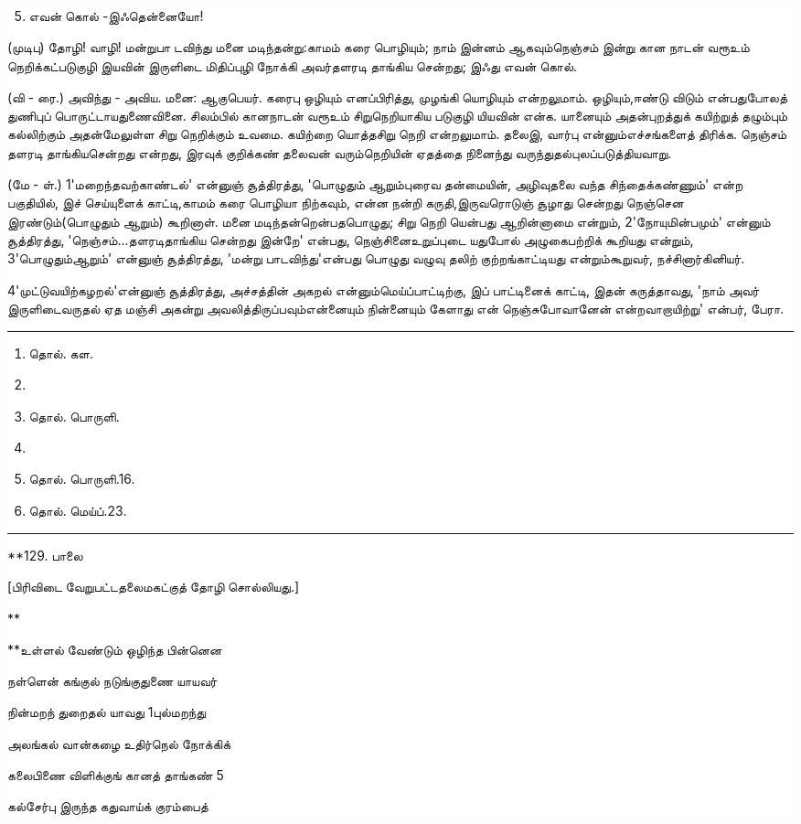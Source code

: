5. எவன் கொல் -இஃதென்னையோ!  

(முடிபு) தோழி! வாழி! மன்றுபா டவிந்து மனை மடிந்தன்று:காமம் கரை பொழியும்; நாம் இன்னம் ஆகவும்நெஞ்சம் இன்று கான நாடன் வரூஉம் நெறிக்கட்படுகுழி இயவின் இருளிடை மிதிப்புழி நோக்கி அவர்தளரடி தாங்கிய சென்றது; இஃது எவன் கொல்.  

(வி - ரை.) அவிந்து - அவிய. மனை: ஆகுபெயர். கரைபு ஒழியும் எனப்பிரித்து, முழங்கி யொழியும் என்றலுமாம். ஒழியும்,ஈண்டு விடும் என்பதுபோலத் துணிபுப் பொருட்டாயதுணைவினை. சிலம்பில் கானநாடன் வரூஉம் சிறுநெறியாகிய படுகுழி யியவின் என்க. யானையும் அதன்புறத்துக் கயிற்றுத் தழும்பும் கல்லிற்கும் அதன்மேலுள்ள சிறு நெறிக்கும் உவமை. கயிற்றை யொத்தசிறு நெறி என்றலுமாம். தலைஇ, வார்பு என்னும்எச்சங்களைத் திரிக்க. நெஞ்சம் தளரடி தாங்கியசென்றது என்றது, இரவுக் குறிக்கண் தலைவன் வரும்நெறியின் ஏதத்தை நினைந்து வருந்துதல்புலப்படுத்தியவாறு.  

(மே - ள்.) 1'மறைந்தவற்காண்டல்' என்னுஞ் சூத்திரத்து, 'பொழுதும் ஆறும்புரைவ தன்மையின், அழிவுதலை வந்த சிந்தைக்கண்ணும்' என்ற பகுதியில், இச் செய்யுளைக் காட்டி,காமம் கரை பொழியா நிற்கவும், என்ன நன்றி கருதி,இருவரொடுஞ் சூழாது சென்றது நெஞ்சென இரண்டும்(பொழுதும் ஆறும்) கூறினாள். மனை மடிந்தன்றென்பதபொழுது; சிறு நெறி யென்பது ஆறின்னாமை என்றும், 2'நோயுமின்பமும்' என்னும் சூத்திரத்து, 'நெஞ்சம்...தளரடிதாங்கிய சென்றது இன்றே' என்பது, நெஞ்சினைஉறுப்புடை யதுபோல் அழுகைபற்றிக் கூறியது என்றும், 3'பொழுதும்ஆறும்' என்னுஞ் சூத்திரத்து, 'மன்று பாடவிந்து'என்பது பொழுது வழுவு தலிற் குற்றங்காட்டியது என்றும்கூறுவர், நச்சினார்கினியர்.  

4'முட்டுவயிற்கழறல்'என்னுஞ் சூத்திரத்து, அச்சத்தின் அகறல் என்னும்மெய்ப்பாட்டிற்கு, இப் பாட்டினைக் காட்டி, இதன் கருத்தாவது, 'நாம் அவர் இருளிடைவருதல் ஏத மஞ்சி அகன்று அவலித்திருப்பவும்என்னையும் நின்னையும் கேளாது என் நெஞ்சுபோவானேன் என்றவாறாயிற்று' என்பர், பேரா.  

  

-------  

1. தொல். கள.

 20.

 2. தொல். பொருளி.

 2.  

3. தொல். பொருளி.16.

 4. தொல். மெய்ப்.23.  

--------  

**129. பாலை  

[பிரிவிடை வேறுபட்டதலைமகட்குத் தோழி சொல்லியது.]  

**  

  

**உள்ளல் வேண்டும் ஒழிந்த பின்னென  

நள்ளென் கங்குல் நடுங்குதுணை யாயவர்  

நின்மறந் துறைதல் யாவது 1புல்மறந்து  

அலங்கல் வான்கழை உதிர்நெல் நோக்கிக்  

கலைபிணை விளிக்குங் கானத் தாங்கண் 5  

கல்சேர்பு இருந்த கதுவாய்க் குரம்பைத்  
